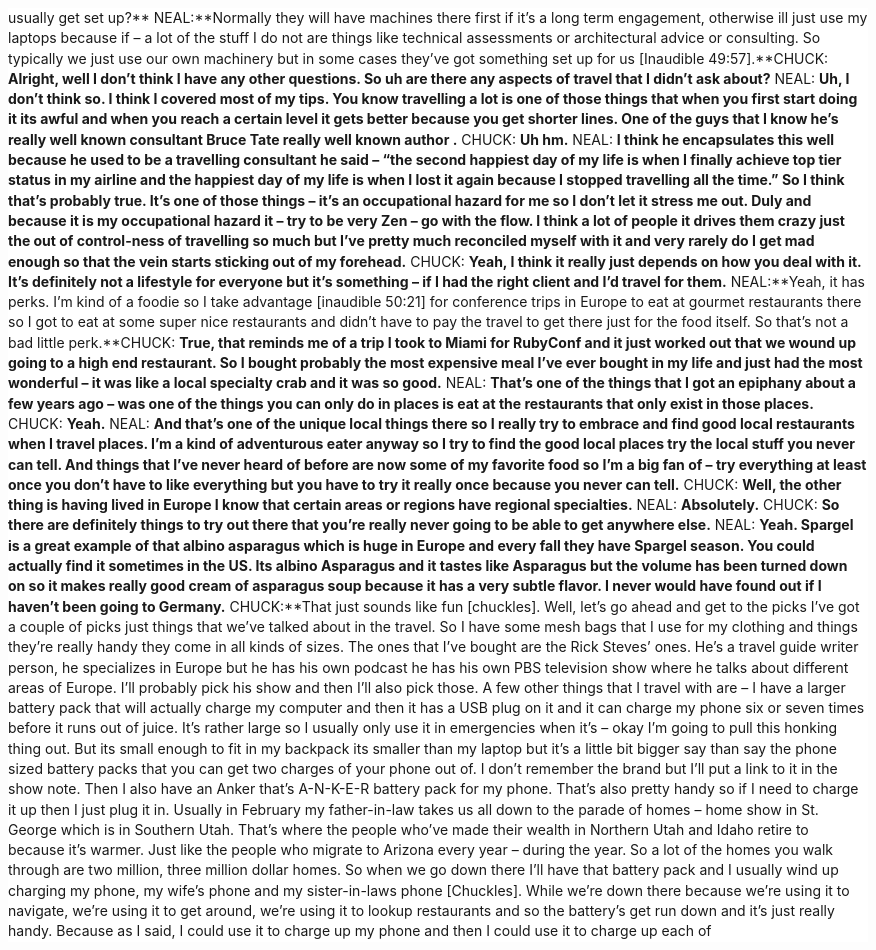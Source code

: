 usually get set up?** NEAL:**Normally they will have machines there first if it’s a long term engagement, otherwise ill just use my laptops because if – a lot of the stuff I do not are things like technical assessments or architectural advice or consulting. So typically we just use our own machinery but in some cases they’ve got something set up for us [Inaudible 49:57].**CHUCK: **Alright, well I don’t think I have any other questions. So uh are there any aspects of travel that I didn’t ask about?** NEAL: **Uh, I don’t think so. I think I covered most of my tips. You know travelling a lot is one of those things that when you first start doing it its awful and when you reach a certain level it gets better because you get shorter lines. One of the guys that I know he’s really well known consultant Bruce Tate really well known author .** CHUCK: **Uh hm.** NEAL: **I think he encapsulates this well because he used to be a travelling consultant he said – “the second happiest day of my life is when I finally achieve top tier status in my airline and the happiest day of my life is when I lost it again because I stopped travelling all the time.” So I think that’s probably true. It’s one of those things – it’s an occupational hazard for me so I don’t let it stress me out. Duly and because it is my occupational hazard it – try to be very Zen – go with the flow. I think a lot of people it drives them crazy just the out of control-ness of travelling so much but I’ve pretty much reconciled myself with it and very rarely do I get mad enough so that the vein starts sticking out of my forehead.** CHUCK: **Yeah, I think it really just depends on how you deal with it. It’s definitely not a lifestyle for everyone but it’s something – if I had the right client and I’d travel for them.** NEAL:**Yeah, it has perks. I’m kind of a foodie so I take advantage [inaudible 50:21] for conference trips in Europe to eat at gourmet restaurants there so I got to eat at some super nice restaurants and didn’t have to pay the travel to get there just for the food itself. So that’s not a bad little perk.**CHUCK: **True, that reminds me of a trip I took to Miami for RubyConf and it just worked out that we wound up going to a high end restaurant. So I bought probably the most expensive meal I’ve ever bought in my life and just had the most wonderful – it was like a local specialty crab and it was so good.** NEAL: **That’s one of the things that I got an epiphany about a few years ago – was one of the things you can only do in places is eat at the restaurants that only exist in those places.** CHUCK: **Yeah.** NEAL: **And that’s one of the unique local things there so I really try to embrace and find good local restaurants when I travel places. I’m a kind of adventurous eater anyway so I try to find the good local places try the local stuff you never can tell. And things that I’ve never heard of before are now some of my favorite food so I’m a big fan of – try everything at least once you don’t have to like everything but you have to try it really once because you never can tell.** CHUCK: **Well, the other thing is having lived in Europe I know that certain areas or regions have regional specialties.** NEAL: **Absolutely.** CHUCK: **So there are definitely things to try out there that you’re really never going to be able to get anywhere else.** NEAL: **Yeah. Spargel is a great example of that albino asparagus which is huge in Europe and every fall they have Spargel season. You could actually find it sometimes in the US. Its albino Asparagus and it tastes like Asparagus but the volume has been turned down on so it makes really good cream of asparagus soup because it has a very subtle flavor. I never would have found out if I haven’t been going to Germany.** CHUCK:**That just sounds like fun [chuckles]. Well, let’s go ahead and get to the picks I’ve got a couple of picks just things that we’ve talked about in the travel. So I have some mesh bags that I use for my clothing and things they’re really handy they come in all kinds of sizes. The ones that I’ve bought are the Rick Steves’ ones. He’s a travel guide writer person, he specializes in Europe but he has his own podcast he has his own PBS television show where he talks about different areas of Europe. I’ll probably pick his show and then I’ll also pick those. A few other things that I travel with are – I have a larger battery pack that will actually charge my computer and then it has a USB plug on it and it can charge my phone six or seven times before it runs out of juice. It’s rather large so I usually only use it in emergencies when it’s – okay I’m going to pull this honking thing out. But its small enough to fit in my backpack its smaller than my laptop but it’s a little bit bigger say than say the phone sized battery packs that you can get two charges of your phone out of. I don’t remember the brand but I’ll put a link to it in the show note. Then I also have an Anker that’s A-N-K-E-R battery pack for my phone. That’s also pretty handy so if I need to charge it up then I just plug it in. Usually in February my father-in-law takes us all down to the parade of homes – home show in St. George which is in Southern Utah. That’s where the people who’ve made their wealth in Northern Utah and Idaho retire to because it’s warmer. Just like the people who migrate to Arizona every year – during the year. So a lot of the homes you walk through are two million, three million dollar homes. So when we go down there I’ll have that battery pack and I usually wind up charging my phone, my wife’s phone and my sister-in-laws phone [Chuckles]. While we’re down there because we’re using it to navigate, we’re using it to get around, we’re using it to lookup restaurants and so the battery’s get run down and it’s just really handy. Because as I said, I could use it to charge up my phone and then I could use it to charge up each of